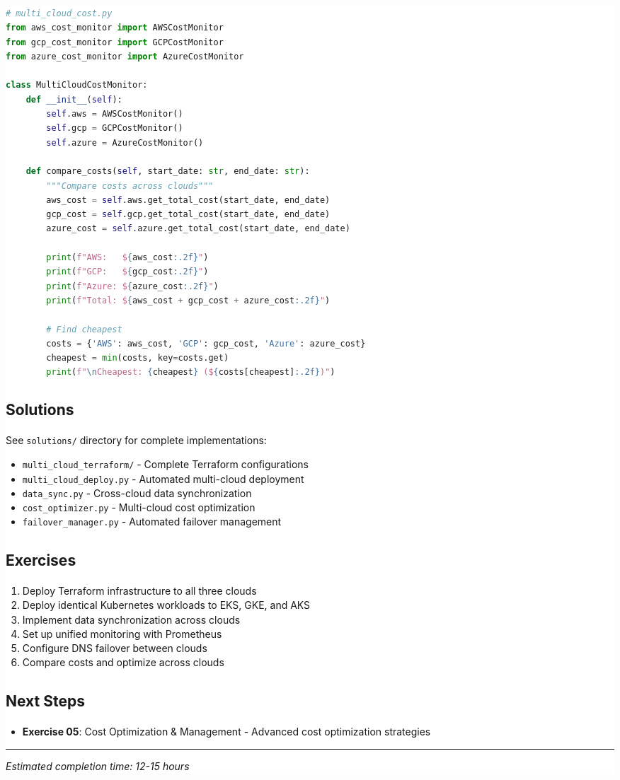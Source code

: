 ```python
# multi_cloud_cost.py
from aws_cost_monitor import AWSCostMonitor
from gcp_cost_monitor import GCPCostMonitor
from azure_cost_monitor import AzureCostMonitor

class MultiCloudCostMonitor:
    def __init__(self):
        self.aws = AWSCostMonitor()
        self.gcp = GCPCostMonitor()
        self.azure = AzureCostMonitor()

    def compare_costs(self, start_date: str, end_date: str):
        """Compare costs across clouds"""
        aws_cost = self.aws.get_total_cost(start_date, end_date)
        gcp_cost = self.gcp.get_total_cost(start_date, end_date)
        azure_cost = self.azure.get_total_cost(start_date, end_date)

        print(f"AWS:   ${aws_cost:.2f}")
        print(f"GCP:   ${gcp_cost:.2f}")
        print(f"Azure: ${azure_cost:.2f}")
        print(f"Total: ${aws_cost + gcp_cost + azure_cost:.2f}")

        # Find cheapest
        costs = {'AWS': aws_cost, 'GCP': gcp_cost, 'Azure': azure_cost}
        cheapest = min(costs, key=costs.get)
        print(f"\nCheapest: {cheapest} (${costs[cheapest]:.2f})")
```

## Solutions

See `solutions/` directory for complete implementations:
- `multi_cloud_terraform/` - Complete Terraform configurations
- `multi_cloud_deploy.py` - Automated multi-cloud deployment
- `data_sync.py` - Cross-cloud data synchronization
- `cost_optimizer.py` - Multi-cloud cost optimization
- `failover_manager.py` - Automated failover management

## Exercises

1. Deploy Terraform infrastructure to all three clouds
2. Deploy identical Kubernetes workloads to EKS, GKE, and AKS
3. Implement data synchronization across clouds
4. Set up unified monitoring with Prometheus
5. Configure DNS failover between clouds
6. Compare costs and optimize across clouds

## Next Steps

- **Exercise 05**: Cost Optimization & Management - Advanced cost optimization strategies

---

*Estimated completion time: 12-15 hours*
